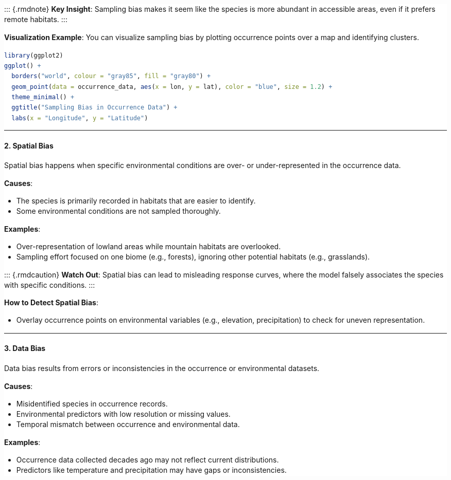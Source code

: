 ::: {.rmdnote}
**Key Insight**: Sampling bias makes it seem like the species is more abundant in accessible areas, even if it prefers remote habitats.
:::

**Visualization Example**:
You can visualize sampling bias by plotting occurrence points over a map and identifying clusters.

```r
library(ggplot2)
ggplot() +
  borders("world", colour = "gray85", fill = "gray80") +
  geom_point(data = occurrence_data, aes(x = lon, y = lat), color = "blue", size = 1.2) +
  theme_minimal() +
  ggtitle("Sampling Bias in Occurrence Data") +
  labs(x = "Longitude", y = "Latitude")
```

---

#### **2. Spatial Bias**

Spatial bias happens when specific environmental conditions are over- or under-represented in the occurrence data.

**Causes**:
- The species is primarily recorded in habitats that are easier to identify.
- Some environmental conditions are not sampled thoroughly.

**Examples**:
- Over-representation of lowland areas while mountain habitats are overlooked.
- Sampling effort focused on one biome (e.g., forests), ignoring other potential habitats (e.g., grasslands).

::: {.rmdcaution}
**Watch Out**: Spatial bias can lead to misleading response curves, where the model falsely associates the species with specific conditions.
:::

**How to Detect Spatial Bias**:
- Overlay occurrence points on environmental variables (e.g., elevation, precipitation) to check for uneven representation.

---

#### **3. Data Bias**

Data bias results from errors or inconsistencies in the occurrence or environmental datasets.

**Causes**:
- Misidentified species in occurrence records.
- Environmental predictors with low resolution or missing values.
- Temporal mismatch between occurrence and environmental data.

**Examples**:
- Occurrence data collected decades ago may not reflect current distributions.
- Predictors like temperature and precipitation may have gaps or inconsistencies.
